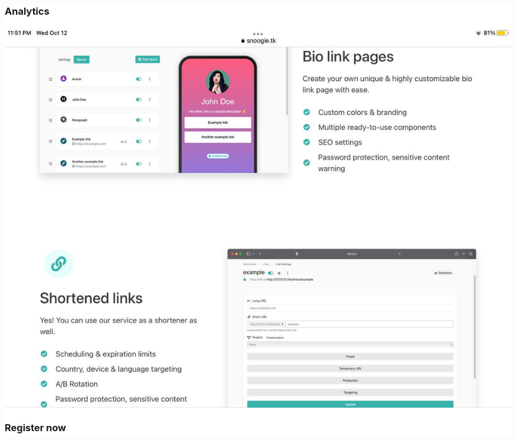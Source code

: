 ### Analytics
<img align="center" alt="Snoogie" width="3000px" src="https://github.com/linkspreed/Snoogie/blob/main/screenshots/2.jpg" draggable="false" />

### Register now